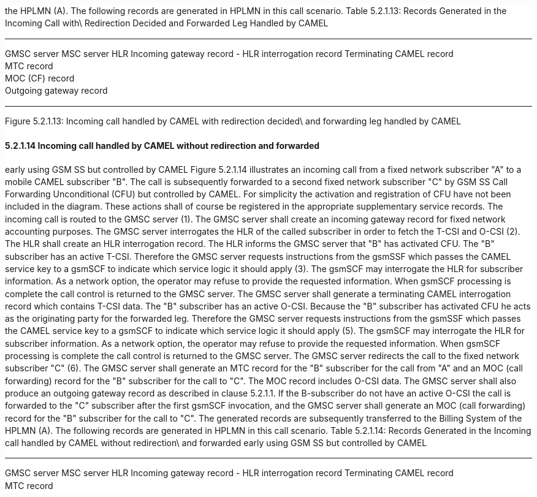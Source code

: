 the HPLMN (A).
The following records are generated in HPLMN in this call scenario.
Table 5.2.1.13: Records Generated in the Incoming Call with\ Redirection
Decided and Forwarded Leg Handled by CAMEL
* * *
GMSC server MSC server HLR Incoming gateway record - HLR interrogation record
Terminating CAMEL record  
MTC record  
MOC (CF) record  
Outgoing gateway record
* * *
Figure 5.2.1.13: Incoming call handled by CAMEL with redirection decided\ and
forwarding leg handled by CAMEL
#### 5.2.1.14 Incoming call handled by CAMEL without redirection and forwarded
early using GSM SS but controlled by CAMEL
Figure 5.2.1.14 illustrates an incoming call from a fixed network subscriber
\"A\" to a mobile CAMEL subscriber \"B\". The call is subsequently forwarded
to a second fixed network subscriber \"C\" by GSM SS Call Forwarding
Unconditional (CFU) but controlled by CAMEL.
For simplicity the activation and registration of CFU have not been included
in the diagram. These actions shall of course be registered in the appropriate
supplementary service records.
The incoming call is routed to the GMSC server (1). The GMSC server shall
create an incoming gateway record for fixed network accounting purposes.
The GMSC server interrogates the HLR of the called subscriber in order to
fetch the T-CSI and O-CSI (2). The HLR shall create an HLR interrogation
record. The HLR informs the GMSC server that \"B\" has activated CFU.
The \"B\" subscriber has an active T-CSI. Therefore the GMSC server requests
instructions from the gsmSSF which passes the CAMEL service key to a gsmSCF to
indicate which service logic it should apply (3).
The gsmSCF may interrogate the HLR for subscriber information. As a network
option, the operator may refuse to provide the requested information.
When gsmSCF processing is complete the call control is returned to the GMSC
server. The GMSC server shall generate a terminating CAMEL interrogation
record which contains T-CSI data.
The \"B\" subscriber has an active O-CSI. Because the \"B\" subscriber has
activated CFU he acts as the originating party for the forwarded leg.
Therefore the GMSC server requests instructions from the gsmSSF which passes
the CAMEL service key to a gsmSCF to indicate which service logic it should
apply (5).
The gsmSCF may interrogate the HLR for subscriber information. As a network
option, the operator may refuse to provide the requested information.
When gsmSCF processing is complete the call control is returned to the GMSC
server.
The GMSC server redirects the call to the fixed network subscriber \"C\" (6).
The GMSC server shall generate an MTC record for the \"B\" subscriber for the
call from \"A\" and an MOC (call forwarding) record for the \"B\" subscriber
for the call to \"C\". The MOC record includes O-CSI data. The GMSC server
shall also produce an outgoing gateway record as described in clause 5.2.1.1.
If the B-subscriber do not have an active O-CSI the call is forwarded to the
\"C\" subscriber after the first gsmSCF invocation, and the GMSC server shall
generate an MOC (call forwarding) record for the \"B\" subscriber for the call
to \"C\".
The generated records are subsequently transferred to the Billing System of
the HPLMN (A).
The following records are generated in HPLMN in this call scenario.
Table 5.2.1.14: Records Generated in the Incoming call handled by CAMEL
without redirection\ and forwarded early using GSM SS but controlled by CAMEL
* * *
GMSC server MSC server HLR Incoming gateway record - HLR interrogation record
Terminating CAMEL record  
MTC record  